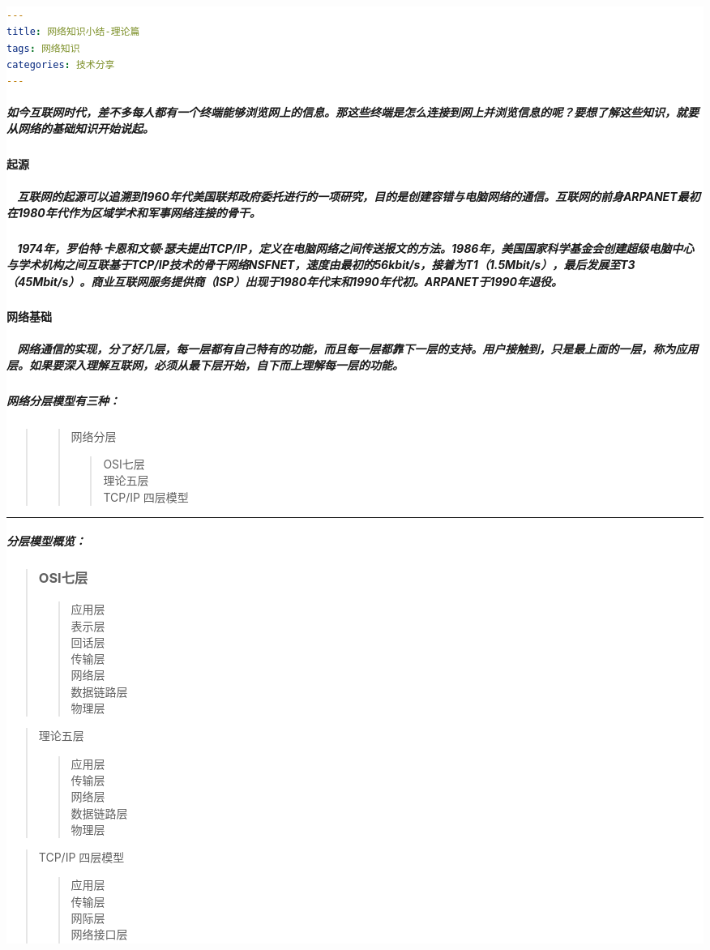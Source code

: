 ```yaml
---
title: 网络知识小结-理论篇
tags: 网络知识
categories: 技术分享
---
```

##### 如今互联网时代，差不多每人都有一个终端能够浏览网上的信息。那这些终端是怎么连接到网上并浏览信息的呢？要想了解这些知识，就要从网络的基础知识开始说起。

#### 起源
##### &nbsp;&nbsp;&nbsp;&nbsp;互联网的起源可以追溯到1960年代美国联邦政府委托进行的一项研究，目的是创建容错与电脑网络的通信。互联网的前身ARPANET最初在1980年代作为区域学术和军事网络连接的骨干。
##### &nbsp;&nbsp;&nbsp;&nbsp;1974年，罗伯特·卡恩和文顿·瑟夫提出TCP/IP，定义在电脑网络之间传送报文的方法。1986年，美国国家科学基金会创建超级电脑中心与学术机构之间互联基于TCP/IP技术的骨干网络NSFNET，速度由最初的56kbit/s，接着为T1（1.5Mbit/s），最后发展至T3（45Mbit/s）。商业互联网服务提供商（ISP）出现于1980年代末和1990年代初。ARPANET于1990年退役。

#### 网络基础
##### &nbsp;&nbsp;&nbsp;&nbsp;网络通信的实现，分了好几层，每一层都有自己特有的功能，而且每一层都靠下一层的支持。用户接触到，只是最上面的一层，称为应用层。如果要深入理解互联网，必须从最下层开始，自下而上理解每一层的功能。

##### 网络分层模型有三种：

>> 网络分层
>>> OSI七层  
>>> 理论五层  
>>> TCP/IP 四层模型
--------------------

##### 分层模型概览：

> ### OSI七层
>> 应用层  
>> 表示层  
>> 回话层  
>> 传输层  
>> 网络层  
>> 数据链路层  
>> 物理层

> 理论五层
>> 应用层  
>> 传输层  
>> 网络层  
>> 数据链路层  
>> 物理层  

> TCP/IP 四层模型
>> 应用层  
>> 传输层  
>> 网际层  
>> 网络接口层
